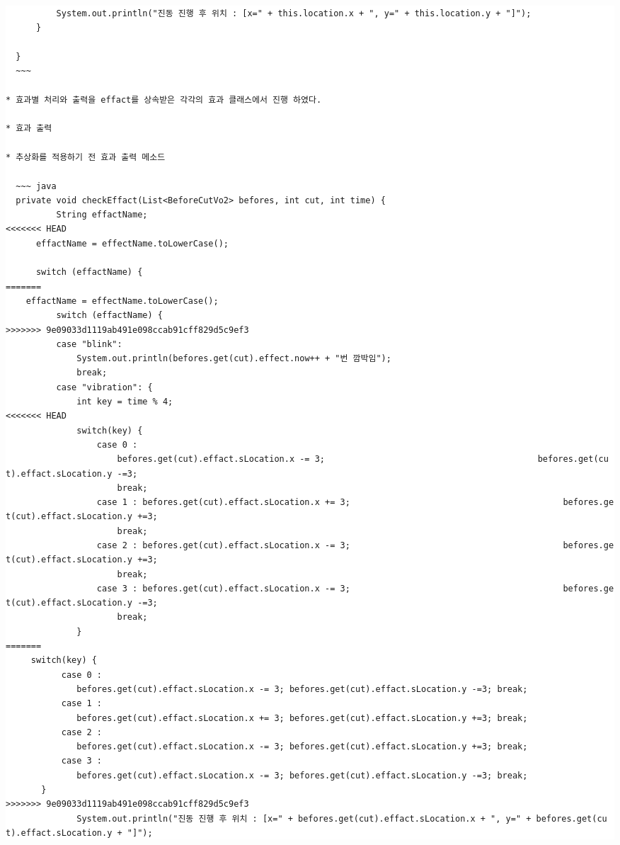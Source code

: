   ~~~
    		System.out.println("진동 진행 후 위치 : [x=" + this.location.x + ", y=" + this.location.y + "]");
    	}
    
    }
    ~~~

  * 효과별 처리와 출력을 effact를 상속받은 각각의 효과 클래스에서 진행 하였다.

* 효과 출력

  * 추상화를 적용하기 전 효과 출력 메소드
    
    ~~~ java
    private void checkEffact(List<BeforeCutVo2> befores, int cut, int time) {
    		String effactName;
<<<<<<< HEAD
		effactName = effectName.toLowerCase();
    
  		switch (effactName) {
=======
      effactName = effectName.toLowerCase();
    		switch (effactName) {
>>>>>>> 9e09033d1119ab491e098ccab91cff829d5c9ef3
    		case "blink":
    			System.out.println(befores.get(cut).effect.now++ + "번 깜박임");
    			break;
    		case "vibration": {
    			int key = time % 4;
<<<<<<< HEAD
             	switch(key) {
                    case 0 : 
                        befores.get(cut).effact.sLocation.x -= 3; 	                                       befores.get(cut).effact.sLocation.y -=3; 
                        break;
                    case 1 : befores.get(cut).effact.sLocation.x += 3;                                          befores.get(cut).effact.sLocation.y +=3; 
                        break;
                    case 2 : befores.get(cut).effact.sLocation.x -= 3;                                          befores.get(cut).effact.sLocation.y +=3; 
                        break;
                    case 3 : befores.get(cut).effact.sLocation.x -= 3;                                          befores.get(cut).effact.sLocation.y -=3; 
                        break;
                }
=======
       switch(key) {
             case 0 : 
                befores.get(cut).effact.sLocation.x -= 3; befores.get(cut).effact.sLocation.y -=3; break;
             case 1 : 
                befores.get(cut).effact.sLocation.x += 3; befores.get(cut).effact.sLocation.y +=3; break;
             case 2 : 
                befores.get(cut).effact.sLocation.x -= 3; befores.get(cut).effact.sLocation.y +=3; break;
             case 3 : 
                befores.get(cut).effact.sLocation.x -= 3; befores.get(cut).effact.sLocation.y -=3; break;
         }
>>>>>>> 9e09033d1119ab491e098ccab91cff829d5c9ef3
    			System.out.println("진동 진행 후 위치 : [x=" + befores.get(cut).effact.sLocation.x + ", y=" + befores.get(cut).effact.sLocation.y + "]");
  ~~~